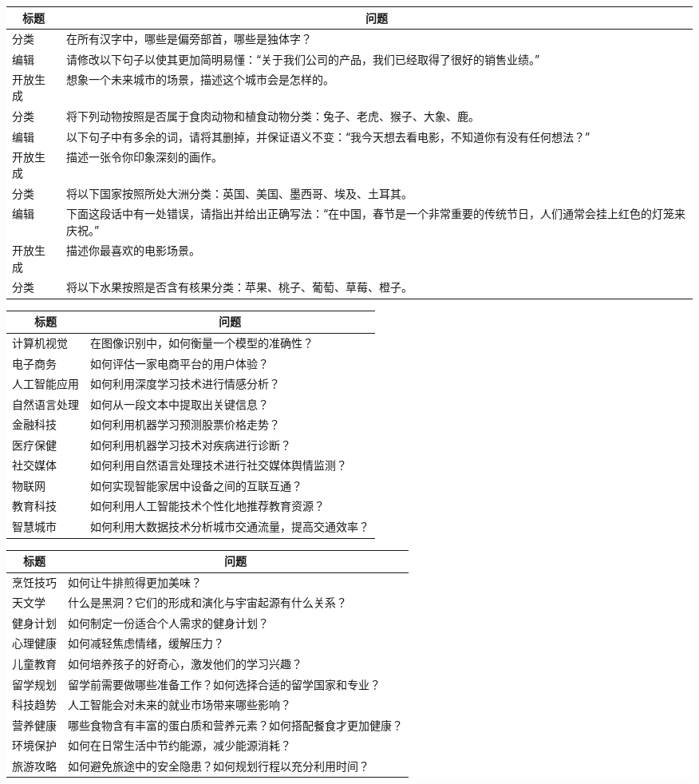 | 标题 | 问题 |
| --- | --- |
| 分类 | 在所有汉字中，哪些是偏旁部首，哪些是独体字？ |
| 编辑 | 请修改以下句子以使其更加简明易懂：“关于我们公司的产品，我们已经取得了很好的销售业绩。” |
| 开放生成 | 想象一个未来城市的场景，描述这个城市会是怎样的。 |
| 分类 | 将下列动物按照是否属于食肉动物和植食动物分类：兔子、老虎、猴子、大象、鹿。 |
| 编辑 | 以下句子中有多余的词，请将其删掉，并保证语义不变：“我今天想去看电影，不知道你有没有任何想法？” |
| 开放生成 | 描述一张令你印象深刻的画作。 |
| 分类 | 将以下国家按照所处大洲分类：英国、美国、墨西哥、埃及、土耳其。 |
| 编辑 | 下面这段话中有一处错误，请指出并给出正确写法：“在中国，春节是一个非常重要的传统节日，人们通常会挂上红色的灯笼来庆祝。” |
| 开放生成 | 描述你最喜欢的电影场景。 |
| 分类 | 将以下水果按照是否含有核果分类：苹果、桃子、葡萄、草莓、橙子。 |

|标题|问题|
|---|---|
|计算机视觉|在图像识别中，如何衡量一个模型的准确性？|
|电子商务|如何评估一家电商平台的用户体验？|
|人工智能应用|如何利用深度学习技术进行情感分析？|
|自然语言处理|如何从一段文本中提取出关键信息？|
|金融科技|如何利用机器学习预测股票价格走势？|
|医疗保健|如何利用机器学习技术对疾病进行诊断？|
|社交媒体|如何利用自然语言处理技术进行社交媒体舆情监测？|
|物联网|如何实现智能家居中设备之间的互联互通？|
|教育科技|如何利用人工智能技术个性化地推荐教育资源？|
|智慧城市|如何利用大数据技术分析城市交通流量，提高交通效率？|

| 标题 | 问题 |
| --- | --- |
| 烹饪技巧 | 如何让牛排煎得更加美味？|
|天文学 | 什么是黑洞？它们的形成和演化与宇宙起源有什么关系？|
| 健身计划 | 如何制定一份适合个人需求的健身计划？  |
| 心理健康 | 如何减轻焦虑情绪，缓解压力？ |
| 儿童教育 | 如何培养孩子的好奇心，激发他们的学习兴趣？|
| 留学规划 | 留学前需要做哪些准备工作？如何选择合适的留学国家和专业？|
| 科技趋势 | 人工智能会对未来的就业市场带来哪些影响？|
| 营养健康 | 哪些食物含有丰富的蛋白质和营养元素？如何搭配餐食才更加健康？|
| 环境保护 | 如何在日常生活中节约能源，减少能源消耗？ |
| 旅游攻略 | 如何避免旅途中的安全隐患？如何规划行程以充分利用时间？ |
